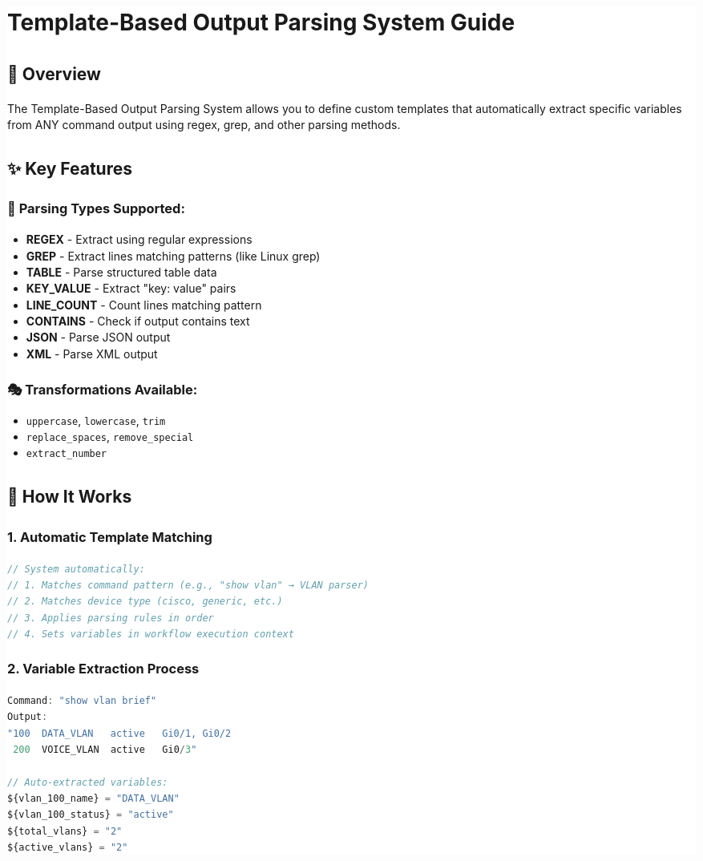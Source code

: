 # Template-Based Output Parsing System Guide

## 🎯 Overview
The Template-Based Output Parsing System allows you to define custom templates that automatically extract specific variables from ANY command output using regex, grep, and other parsing methods.

## ✨ Key Features

### 🔧 **Parsing Types Supported:**
- **REGEX** - Extract using regular expressions
- **GREP** - Extract lines matching patterns (like Linux grep)
- **TABLE** - Parse structured table data
- **KEY_VALUE** - Extract "key: value" pairs
- **LINE_COUNT** - Count lines matching pattern
- **CONTAINS** - Check if output contains text
- **JSON** - Parse JSON output
- **XML** - Parse XML output

### 🎭 **Transformations Available:**
- `uppercase`, `lowercase`, `trim`
- `replace_spaces`, `remove_special`
- `extract_number`

## 🚀 **How It Works**

### 1. **Automatic Template Matching**
```javascript
// System automatically:
// 1. Matches command pattern (e.g., "show vlan" → VLAN parser)
// 2. Matches device type (cisco, generic, etc.)
// 3. Applies parsing rules in order
// 4. Sets variables in workflow execution context
```

### 2. **Variable Extraction Process**
```javascript
Command: "show vlan brief"
Output: 
"100  DATA_VLAN   active   Gi0/1, Gi0/2
 200  VOICE_VLAN  active   Gi0/3"

// Auto-extracted variables:
${vlan_100_name} = "DATA_VLAN"
${vlan_100_status} = "active" 
${total_vlans} = "2"
${active_vlans} = "2"
```
